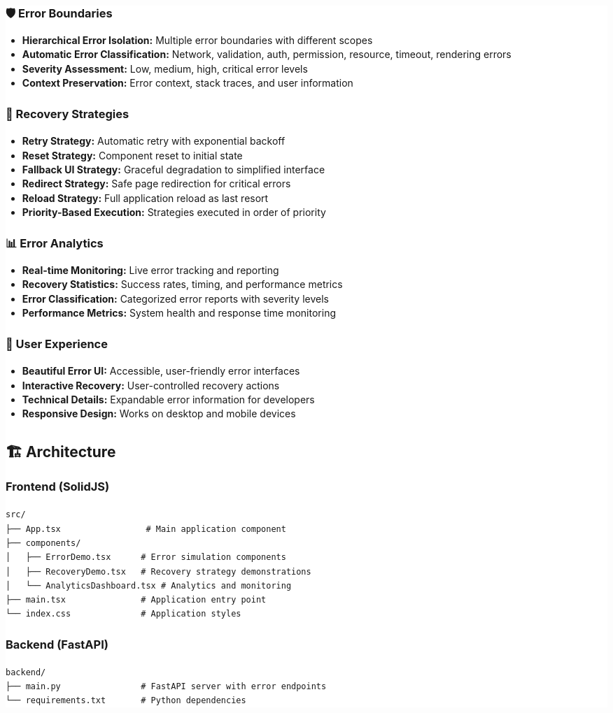 ### 🛡️ Error Boundaries

- **Hierarchical Error Isolation:** Multiple error boundaries with different scopes
- **Automatic Error Classification:** Network, validation, auth, permission, resource, timeout, rendering errors
- **Severity Assessment:** Low, medium, high, critical error levels
- **Context Preservation:** Error context, stack traces, and user information

### 🔄 Recovery Strategies

- **Retry Strategy:** Automatic retry with exponential backoff
- **Reset Strategy:** Component reset to initial state
- **Fallback UI Strategy:** Graceful degradation to simplified interface
- **Redirect Strategy:** Safe page redirection for critical errors
- **Reload Strategy:** Full application reload as last resort
- **Priority-Based Execution:** Strategies executed in order of priority

### 📊 Error Analytics

- **Real-time Monitoring:** Live error tracking and reporting
- **Recovery Statistics:** Success rates, timing, and performance metrics
- **Error Classification:** Categorized error reports with severity levels
- **Performance Metrics:** System health and response time monitoring

### 🎨 User Experience

- **Beautiful Error UI:** Accessible, user-friendly error interfaces
- **Interactive Recovery:** User-controlled recovery actions
- **Technical Details:** Expandable error information for developers
- **Responsive Design:** Works on desktop and mobile devices

## 🏗️ Architecture

### Frontend (SolidJS)

```
src/
├── App.tsx                 # Main application component
├── components/
│   ├── ErrorDemo.tsx      # Error simulation components
│   ├── RecoveryDemo.tsx   # Recovery strategy demonstrations
│   └── AnalyticsDashboard.tsx # Analytics and monitoring
├── main.tsx               # Application entry point
└── index.css              # Application styles
```

### Backend (FastAPI)

```
backend/
├── main.py                # FastAPI server with error endpoints
└── requirements.txt       # Python dependencies
```
